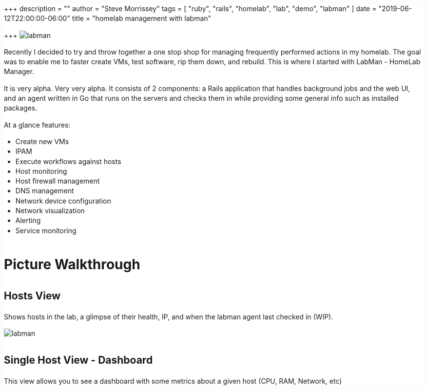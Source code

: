 +++
description = ""
author = "Steve Morrissey"
tags = [
    "ruby",
    "rails",
    "homelab",
    "lab",
    "demo",
    "labman"
]
date = "2019-06-12T22:00:00-06:00"
title = "homelab management with labman"

+++
![labman](/img/services.png)

Recently I decided to try and throw together a one stop shop for managing frequently performed actions in my homelab. The goal was to 
enable me to faster create VMs, test software, rip them down, and rebuild. This is where I started with LabMan - HomeLab Manager.

It is very alpha. Very very alpha. It consists of 2 components: a Rails application that handles background jobs and the web UI, and an agent 
written in Go that runs on the servers and checks them in while providing some general info such as installed packages.

At a glance features:

* Create new VMs
* IPAM
* Execute workflows against hosts
* Host monitoring
* Host firewall management
* DNS management
* Network device configuration
* Network visualization
* Alerting
* Service monitoring


# Picture Walkthrough

## Hosts View
Shows hosts in the lab, a glimpse of their health, IP, and when the labman agent last checked in (WIP).

![labman](/img/labman_hosts.png)

## Single Host View - Dashboard
This view allows you to see a dashboard with some metrics about a given host (CPU, RAM, Network, etc)
